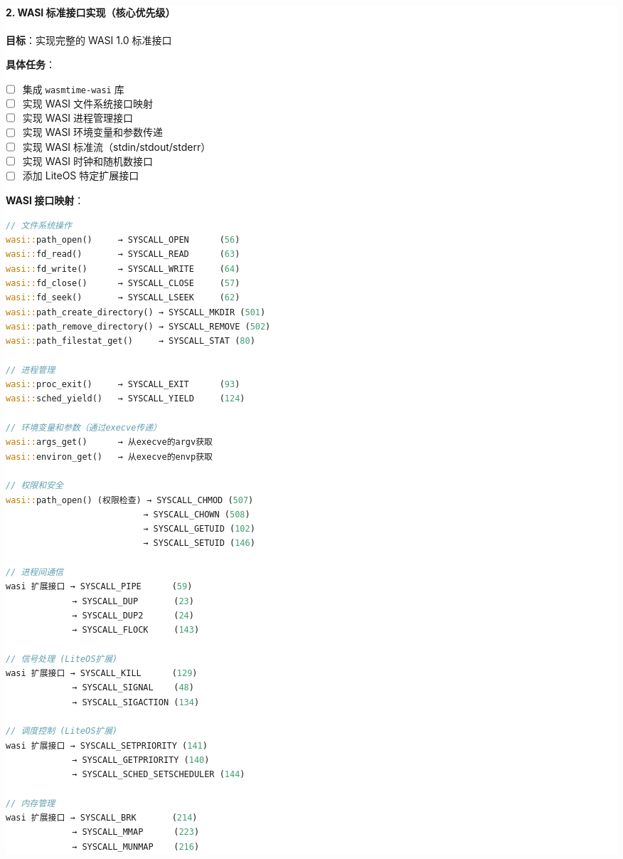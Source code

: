 #### 2. WASI 标准接口实现（核心优先级）

**目标**：实现完整的 WASI 1.0 标准接口

**具体任务**：

- [ ] 集成 `wasmtime-wasi` 库
- [ ] 实现 WASI 文件系统接口映射
- [ ] 实现 WASI 进程管理接口
- [ ] 实现 WASI 环境变量和参数传递
- [ ] 实现 WASI 标准流（stdin/stdout/stderr）
- [ ] 实现 WASI 时钟和随机数接口
- [ ] 添加 LiteOS 特定扩展接口

**WASI 接口映射**：

```rust
// 文件系统操作
wasi::path_open()     → SYSCALL_OPEN      (56)
wasi::fd_read()       → SYSCALL_READ      (63)  
wasi::fd_write()      → SYSCALL_WRITE     (64)
wasi::fd_close()      → SYSCALL_CLOSE     (57)
wasi::fd_seek()       → SYSCALL_LSEEK     (62)
wasi::path_create_directory() → SYSCALL_MKDIR (501)
wasi::path_remove_directory() → SYSCALL_REMOVE (502)
wasi::path_filestat_get()     → SYSCALL_STAT (80)

// 进程管理
wasi::proc_exit()     → SYSCALL_EXIT      (93)
wasi::sched_yield()   → SYSCALL_YIELD     (124)

// 环境变量和参数（通过execve传递）
wasi::args_get()      → 从execve的argv获取
wasi::environ_get()   → 从execve的envp获取

// 权限和安全
wasi::path_open() (权限检查) → SYSCALL_CHMOD (507)
                           → SYSCALL_CHOWN (508)
                           → SYSCALL_GETUID (102)
                           → SYSCALL_SETUID (146)

// 进程间通信
wasi 扩展接口 → SYSCALL_PIPE      (59)
             → SYSCALL_DUP       (23)
             → SYSCALL_DUP2      (24)
             → SYSCALL_FLOCK     (143)

// 信号处理 (LiteOS扩展)
wasi 扩展接口 → SYSCALL_KILL      (129)
             → SYSCALL_SIGNAL    (48)
             → SYSCALL_SIGACTION (134)

// 调度控制 (LiteOS扩展)  
wasi 扩展接口 → SYSCALL_SETPRIORITY (141)
             → SYSCALL_GETPRIORITY (140)
             → SYSCALL_SCHED_SETSCHEDULER (144)

// 内存管理
wasi 扩展接口 → SYSCALL_BRK       (214)
             → SYSCALL_MMAP      (223)
             → SYSCALL_MUNMAP    (216)
```
